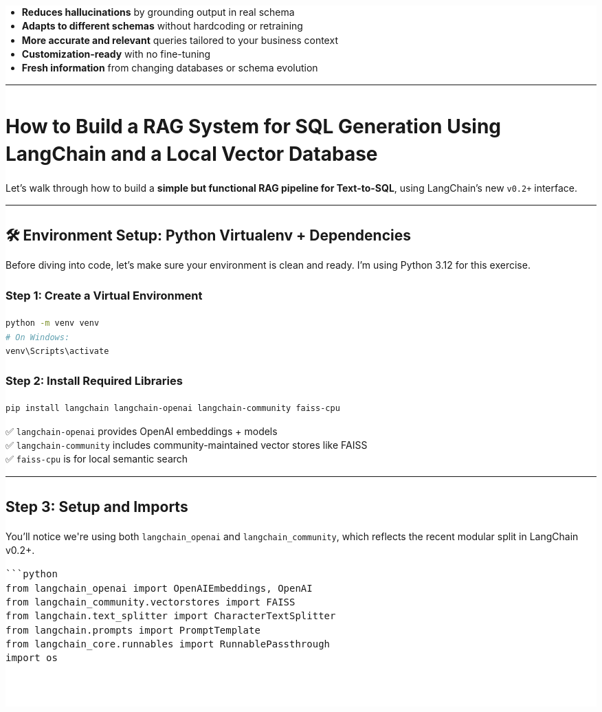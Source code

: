 - **Reduces hallucinations** by grounding output in real schema
- **Adapts to different schemas** without hardcoding or retraining
- **More accurate and relevant** queries tailored to your business context
- **Customization-ready** with no fine-tuning
- **Fresh information** from changing databases or schema evolution

---

# How to Build a RAG System for SQL Generation Using LangChain and a Local Vector Database

Let’s walk through how to build a **simple but functional RAG pipeline for Text-to-SQL**, using LangChain’s new `v0.2+` interface.

---

## 🛠️ Environment Setup: Python Virtualenv + Dependencies

Before diving into code, let’s make sure your environment is clean and ready. I’m using Python 3.12 for this exercise.

### Step 1: Create a Virtual Environment

```bash
python -m venv venv
# On Windows:
venv\Scripts\activate
```

### Step 2: Install Required Libraries

```bash
pip install langchain langchain-openai langchain-community faiss-cpu
```

✅ `langchain-openai` provides OpenAI embeddings + models  
✅ `langchain-community` includes community-maintained vector stores like FAISS  
✅ `faiss-cpu` is for local semantic search

---

## Step 3: Setup and Imports

You’ll notice we're using both `langchain_openai` and `langchain_community`, which reflects the recent modular split in LangChain v0.2+.

<pre>```python
from langchain_openai import OpenAIEmbeddings, OpenAI
from langchain_community.vectorstores import FAISS
from langchain.text_splitter import CharacterTextSplitter
from langchain.prompts import PromptTemplate
from langchain_core.runnables import RunnablePassthrough
import os
